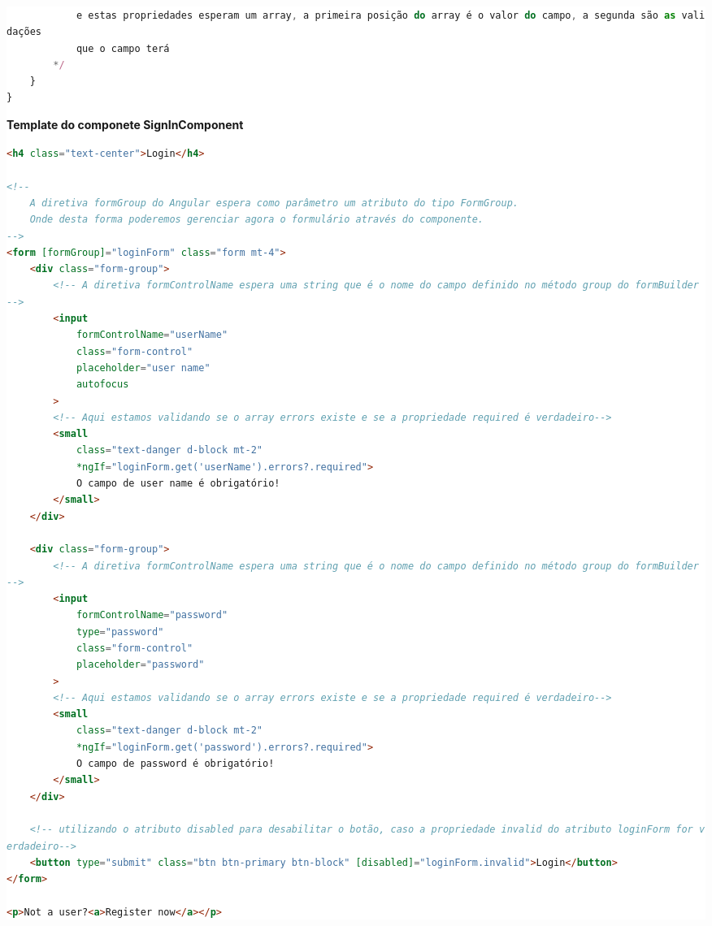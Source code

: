 ```typescript
            e estas propriedades esperam um array, a primeira posição do array é o valor do campo, a segunda são as validações
            que o campo terá
        */
    }
}
```
**Template do componete SignInComponent**
```html
<h4 class="text-center">Login</h4>

<!-- 
    A diretiva formGroup do Angular espera como parâmetro um atributo do tipo FormGroup.
    Onde desta forma poderemos gerenciar agora o formulário através do componente.
-->
<form [formGroup]="loginForm" class="form mt-4">
    <div class="form-group">
        <!-- A diretiva formControlName espera uma string que é o nome do campo definido no método group do formBuilder -->
        <input
            formControlName="userName" 
            class="form-control"
            placeholder="user name"
            autofocus
        >
        <!-- Aqui estamos validando se o array errors existe e se a propriedade required é verdadeiro-->
        <small
            class="text-danger d-block mt-2"
            *ngIf="loginForm.get('userName').errors?.required">
            O campo de user name é obrigatório!
        </small>
    </div>

    <div class="form-group">
        <!-- A diretiva formControlName espera uma string que é o nome do campo definido no método group do formBuilder -->
        <input            
            formControlName="password"
            type="password" 
            class="form-control"
            placeholder="password"            
        >
        <!-- Aqui estamos validando se o array errors existe e se a propriedade required é verdadeiro-->
        <small 
            class="text-danger d-block mt-2" 
            *ngIf="loginForm.get('password').errors?.required">
            O campo de password é obrigatório!
        </small>        
    </div>

    <!-- utilizando o atributo disabled para desabilitar o botão, caso a propriedade invalid do atributo loginForm for verdadeiro-->
    <button type="submit" class="btn btn-primary btn-block" [disabled]="loginForm.invalid">Login</button>
</form>

<p>Not a user?<a>Register now</a></p>
```
